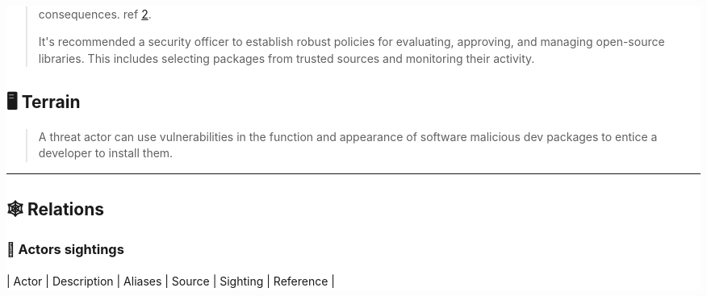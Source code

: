 > consequences. ref [2].  
> 
> It's recommended a security officer to establish robust policies for
> evaluating, approving, and managing open-source libraries. This includes
> selecting packages from trusted sources and monitoring their activity.



## 🖥️ Terrain 

 > A threat actor can use vulnerabilities in the function and appearance
> of software malicious dev packages to entice a developer to install them.
> 

---

## 🕸️ Relations



### 🐲 Actors sightings 

| Actor                 | Description                                                                                                                                                                                                                                                                                                                                                                                                                                                                                                                                                                                                                                                                                                                                                                                                                                                                                                                                                                                                                                                                                                                                                                                                                                                                                                                                                                                                                                                                                                                                                                                                                                                                                                                                                                                                                                                                                                                                                                                                                                                                                                                                                                                                                                                                                                        | Aliases                                                                                                                                                                                                                                                                                                                                                                                                                                                                                                                                                | Source                     | Sighting                                                                                                                                       | Reference                                                                                                                                      |

[1]: https://cycode.com/blog/software-supply-chain-risks/
[2]: https://www.balbix.com/insights/what-are-software-supply-chain-vulnerabilities-understanding-the-risks-how-to-mitigate-them/
[3]: https://secureframe.com/blog/software-supply-chain-security
[4]: https://www.bleepingcomputer.com/news/security/infostealer-campaign-compromises-10-npm-packages-targets-devs/
[5]: https://www.reversinglabs.com/blog/malicious-npm-patch-delivers-reverse-shell